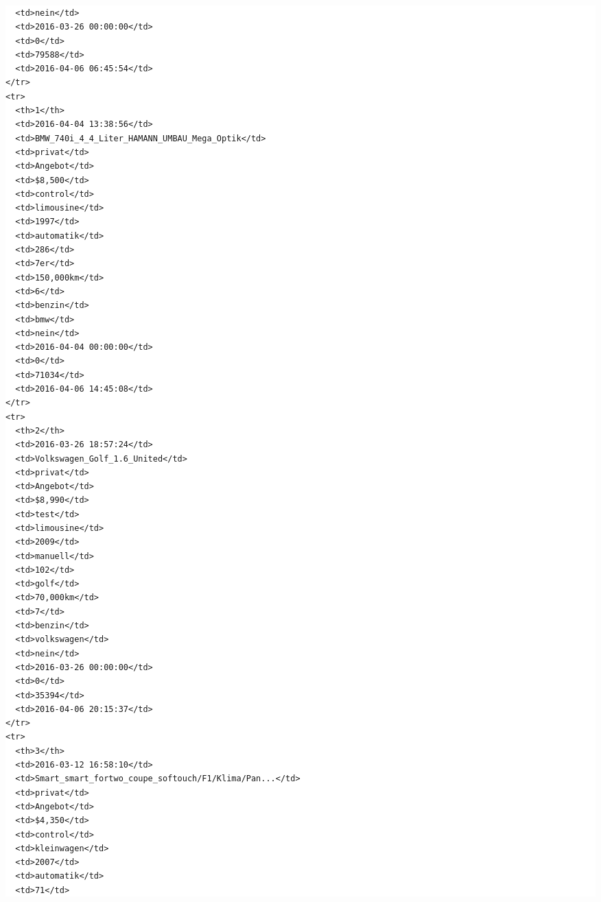       <td>nein</td>
      <td>2016-03-26 00:00:00</td>
      <td>0</td>
      <td>79588</td>
      <td>2016-04-06 06:45:54</td>
    </tr>
    <tr>
      <th>1</th>
      <td>2016-04-04 13:38:56</td>
      <td>BMW_740i_4_4_Liter_HAMANN_UMBAU_Mega_Optik</td>
      <td>privat</td>
      <td>Angebot</td>
      <td>$8,500</td>
      <td>control</td>
      <td>limousine</td>
      <td>1997</td>
      <td>automatik</td>
      <td>286</td>
      <td>7er</td>
      <td>150,000km</td>
      <td>6</td>
      <td>benzin</td>
      <td>bmw</td>
      <td>nein</td>
      <td>2016-04-04 00:00:00</td>
      <td>0</td>
      <td>71034</td>
      <td>2016-04-06 14:45:08</td>
    </tr>
    <tr>
      <th>2</th>
      <td>2016-03-26 18:57:24</td>
      <td>Volkswagen_Golf_1.6_United</td>
      <td>privat</td>
      <td>Angebot</td>
      <td>$8,990</td>
      <td>test</td>
      <td>limousine</td>
      <td>2009</td>
      <td>manuell</td>
      <td>102</td>
      <td>golf</td>
      <td>70,000km</td>
      <td>7</td>
      <td>benzin</td>
      <td>volkswagen</td>
      <td>nein</td>
      <td>2016-03-26 00:00:00</td>
      <td>0</td>
      <td>35394</td>
      <td>2016-04-06 20:15:37</td>
    </tr>
    <tr>
      <th>3</th>
      <td>2016-03-12 16:58:10</td>
      <td>Smart_smart_fortwo_coupe_softouch/F1/Klima/Pan...</td>
      <td>privat</td>
      <td>Angebot</td>
      <td>$4,350</td>
      <td>control</td>
      <td>kleinwagen</td>
      <td>2007</td>
      <td>automatik</td>
      <td>71</td>